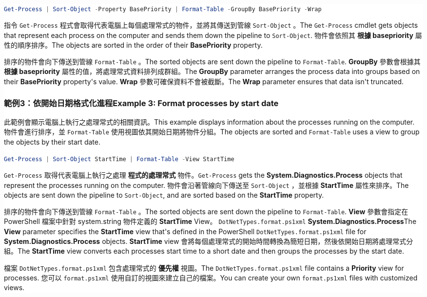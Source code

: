 ```powershell
Get-Process | Sort-Object -Property BasePriority | Format-Table -GroupBy BasePriority -Wrap
```

<span data-ttu-id="7e1fc-127">指令 `Get-Process` 程式會取得代表電腦上每個處理常式的物件，並將其傳送到管線 `Sort-Object` 。</span><span class="sxs-lookup"><span data-stu-id="7e1fc-127">The `Get-Process` cmdlet gets objects that represent each process on the computer and sends them down the pipeline to `Sort-Object`.</span></span> <span data-ttu-id="7e1fc-128">物件會依照其 **根據 basepriority** 屬性的順序排序。</span><span class="sxs-lookup"><span data-stu-id="7e1fc-128">The objects are sorted in the order of their **BasePriority** property.</span></span>

<span data-ttu-id="7e1fc-129">排序的物件會向下傳送到管線 `Format-Table` 。</span><span class="sxs-lookup"><span data-stu-id="7e1fc-129">The sorted objects are sent down the pipeline to `Format-Table`.</span></span> <span data-ttu-id="7e1fc-130">**GroupBy** 參數會根據其 **根據 basepriority** 屬性的值，將處理常式資料排列成群組。</span><span class="sxs-lookup"><span data-stu-id="7e1fc-130">The **GroupBy** parameter arranges the process data into groups based on their **BasePriority** property's value.</span></span> <span data-ttu-id="7e1fc-131">**Wrap** 參數可確保資料不會被截斷。</span><span class="sxs-lookup"><span data-stu-id="7e1fc-131">The **Wrap** parameter ensures that data isn't truncated.</span></span>

### <span data-ttu-id="7e1fc-132">範例3：依開始日期格式化進程</span><span class="sxs-lookup"><span data-stu-id="7e1fc-132">Example 3: Format processes by start date</span></span>

<span data-ttu-id="7e1fc-133">此範例會顯示電腦上執行之處理常式的相關資訊。</span><span class="sxs-lookup"><span data-stu-id="7e1fc-133">This example displays information about the processes running on the computer.</span></span> <span data-ttu-id="7e1fc-134">物件會進行排序，並 `Format-Table` 使用視圖依其開始日期將物件分組。</span><span class="sxs-lookup"><span data-stu-id="7e1fc-134">The objects are sorted and `Format-Table` uses a view to group the objects by their start date.</span></span>

```powershell
Get-Process | Sort-Object StartTime | Format-Table -View StartTime
```

<span data-ttu-id="7e1fc-135">`Get-Process` 取得代表電腦上執行之處理 **程式的處理常式** 物件。</span><span class="sxs-lookup"><span data-stu-id="7e1fc-135">`Get-Process` gets the **System.Diagnostics.Process** objects that represent the processes running on the computer.</span></span> <span data-ttu-id="7e1fc-136">物件會沿著管線向下傳送至 `Sort-Object` ，並根據 **StartTime** 屬性來排序。</span><span class="sxs-lookup"><span data-stu-id="7e1fc-136">The objects are sent down the pipeline to `Sort-Object`, and are sorted based on the **StartTime** property.</span></span>

<span data-ttu-id="7e1fc-137">排序的物件會向下傳送到管線 `Format-Table` 。</span><span class="sxs-lookup"><span data-stu-id="7e1fc-137">The sorted objects are sent down the pipeline to `Format-Table`.</span></span> <span data-ttu-id="7e1fc-138">**View** 參數會指定在 PowerShell 檔案中針對 system.string 物件定義的 **StartTime** View。 `DotNetTypes.format.ps1xml` **System.Diagnostics.Process**</span><span class="sxs-lookup"><span data-stu-id="7e1fc-138">The **View** parameter specifies the **StartTime** view that's defined in the PowerShell `DotNetTypes.format.ps1xml` file for **System.Diagnostics.Process** objects.</span></span> <span data-ttu-id="7e1fc-139">**StartTime** view 會將每個處理常式的開始時間轉換為簡短日期，然後依開始日期將處理常式分組。</span><span class="sxs-lookup"><span data-stu-id="7e1fc-139">The **StartTime** view converts each processes start time to a short date and then groups the processes by the start date.</span></span>

<span data-ttu-id="7e1fc-140">檔案 `DotNetTypes.format.ps1xml` 包含處理常式的 **優先權** 視圖。</span><span class="sxs-lookup"><span data-stu-id="7e1fc-140">The `DotNetTypes.format.ps1xml` file contains a **Priority** view for processes.</span></span> <span data-ttu-id="7e1fc-141">您可以 `format.ps1xml` 使用自訂的視圖來建立自己的檔案。</span><span class="sxs-lookup"><span data-stu-id="7e1fc-141">You can create your own `format.ps1xml` files with customized views.</span></span>
